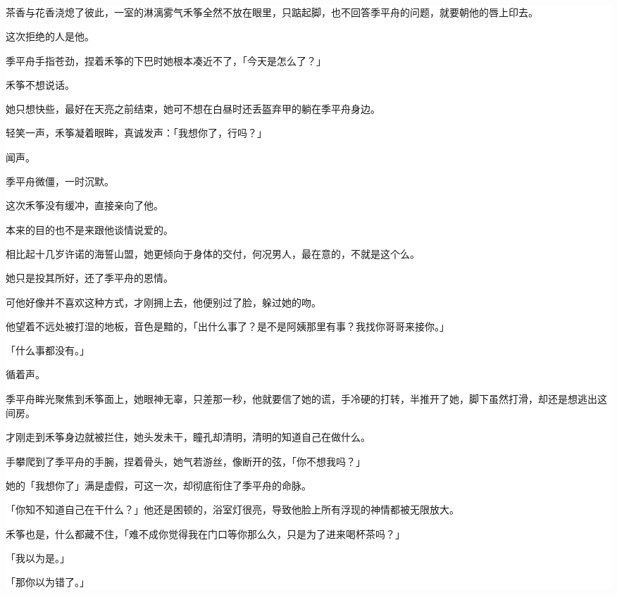 
茶香与花香浇熄了彼此，一室的淋漓雾气禾筝全然不放在眼里，只踮起脚，也不回答季平舟的问题，就要朝他的唇上印去。


这次拒绝的人是他。


季平舟手指苍劲，捏着禾筝的下巴时她根本凑近不了，「今天是怎么了？」


禾筝不想说话。


她只想快些，最好在天亮之前结束，她可不想在白昼时还丢盔弃甲的躺在季平舟身边。


轻笑一声，禾筝凝着眼眸，真诚发声：「我想你了，行吗？」


闻声。


季平舟微僵，一时沉默。


这次禾筝没有缓冲，直接亲向了他。


本来的目的也不是来跟他谈情说爱的。


相比起十几岁许诺的海誓山盟，她更倾向于身体的交付，何况男人，最在意的，不就是这个么。


她只是投其所好，还了季平舟的恩情。


可他好像并不喜欢这种方式，才刚拥上去，他便别过了脸，躲过她的吻。


他望着不远处被打湿的地板，音色是黯的，「出什么事了？是不是阿姨那里有事？我找你哥哥来接你。」


「什么事都没有。」


循着声。


季平舟眸光聚焦到禾筝面上，她眼神无辜，只差那一秒，他就要信了她的谎，手冷硬的打转，半推开了她，脚下虽然打滑，却还是想逃出这间房。


才刚走到禾筝身边就被拦住，她头发未干，瞳孔却清明，清明的知道自己在做什么。


手攀爬到了季平舟的手腕，捏着骨头，她气若游丝，像断开的弦，「你不想我吗？」


她的「我想你了」满是虚假，可这一次，却彻底衔住了季平舟的命脉。


「你知不知道自己在干什么？」他还是困顿的，浴室灯很亮，导致他脸上所有浮现的神情都被无限放大。


禾筝也是，什么都藏不住，「难不成你觉得我在门口等你那么久，只是为了进来喝杯茶吗？」


「我以为是。」


「那你以为错了。」

